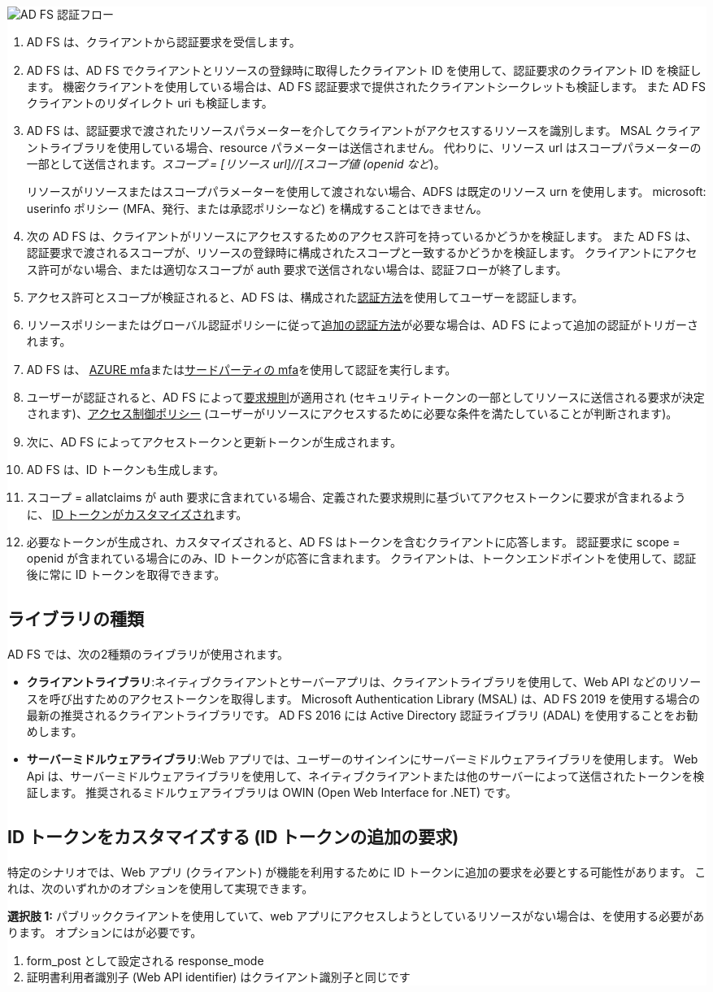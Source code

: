 ![AD FS 認証フロー](media/adfs-modern-auth-concepts/adfsauthflow.png)


 1. AD FS は、クライアントから認証要求を受信します。  
 
 2. AD FS は、AD FS でクライアントとリソースの登録時に取得したクライアント ID を使用して、認証要求のクライアント ID を検証します。 機密クライアントを使用している場合は、AD FS 認証要求で提供されたクライアントシークレットも検証します。 また AD FS クライアントのリダイレクト uri も検証します。 
 
 3. AD FS は、認証要求で渡されたリソースパラメーターを介してクライアントがアクセスするリソースを識別します。 MSAL クライアントライブラリを使用している場合、resource パラメーターは送信されません。 代わりに、リソース url はスコープパラメーターの一部として送信されます。*スコープ = [リソース url]//[スコープ値 (openid など*)。 

    リソースがリソースまたはスコープパラメーターを使用して渡されない場合、ADFS は既定のリソース urn を使用します。 microsoft: userinfo ポリシー (MFA、発行、または承認ポリシーなど) を構成することはできません。 
 
 4. 次の AD FS は、クライアントがリソースにアクセスするためのアクセス許可を持っているかどうかを検証します。 また AD FS は、認証要求で渡されるスコープが、リソースの登録時に構成されたスコープと一致するかどうかを検証します。 クライアントにアクセス許可がない場合、または適切なスコープが auth 要求で送信されない場合は、認証フローが終了します。   
 
 5. アクセス許可とスコープが検証されると、AD FS は、構成された[認証方法](../operations/configure-authentication-policies.md)を使用してユーザーを認証します。   

 6. リソースポリシーまたはグローバル認証ポリシーに従って[追加の認証方法](../operations/configure-additional-authentication-methods-for-ad-fs.md)が必要な場合は、AD FS によって追加の認証がトリガーされます。 

 7. AD FS は、 [AZURE mfa](../operations/configure-ad-fs-and-azure-mfa.md)または[サードパーティの mfa](../operations/additional-authentication-methods-ad-fs.md)を使用して認証を実行します。   
 
 8. ユーザーが認証されると、AD FS によって[要求規則](../deployment/configuring-claim-rules.md)が適用され (セキュリティトークンの一部としてリソースに送信される要求が決定されます)、[アクセス制御ポリシー](../operations/ad-fs-client-access-policies.md) (ユーザーがリソースにアクセスするために必要な条件を満たしていることが判断されます)。   

 9. 次に、AD FS によってアクセストークンと更新トークンが生成されます。 

 10. AD FS は、ID トークンも生成します。 
 
 11. スコープ = allatclaims が auth 要求に含まれている場合、定義された要求規則に基づいてアクセストークンに要求が含まれるように、 [ID トークンがカスタマイズされ](custom-id-tokens-in-ad-fs.md)ます。 
    
 12. 必要なトークンが生成され、カスタマイズされると、AD FS はトークンを含むクライアントに応答します。 認証要求に scope = openid が含まれている場合にのみ、ID トークンが応答に含まれます。 クライアントは、トークンエンドポイントを使用して、認証後に常に ID トークンを取得できます。 

## <a name="types-of-libraries"></a>ライブラリの種類 
  
AD FS では、次の2種類のライブラリが使用されます。 
- **クライアントライブラリ**:ネイティブクライアントとサーバーアプリは、クライアントライブラリを使用して、Web API などのリソースを呼び出すためのアクセストークンを取得します。 Microsoft Authentication Library (MSAL) は、AD FS 2019 を使用する場合の最新の推奨されるクライアントライブラリです。 AD FS 2016 には Active Directory 認証ライブラリ (ADAL) を使用することをお勧めします。  

- **サーバーミドルウェアライブラリ**:Web アプリでは、ユーザーのサインインにサーバーミドルウェアライブラリを使用します。 Web Api は、サーバーミドルウェアライブラリを使用して、ネイティブクライアントまたは他のサーバーによって送信されたトークンを検証します。 推奨されるミドルウェアライブラリは OWIN (Open Web Interface for .NET) です。 

## <a name="customize-id-token-additional-claims-in-id-token"></a>ID トークンをカスタマイズする (ID トークンの追加の要求)
 
特定のシナリオでは、Web アプリ (クライアント) が機能を利用するために ID トークンに追加の要求を必要とする可能性があります。 これは、次のいずれかのオプションを使用して実現できます。 

**選択肢 1:** パブリッククライアントを使用していて、web アプリにアクセスしようとしているリソースがない場合は、を使用する必要があります。 オプションにはが必要です。 
1.  form_post として設定される response_mode 
2.  証明書利用者識別子 (Web API identifier) はクライアント識別子と同じです
